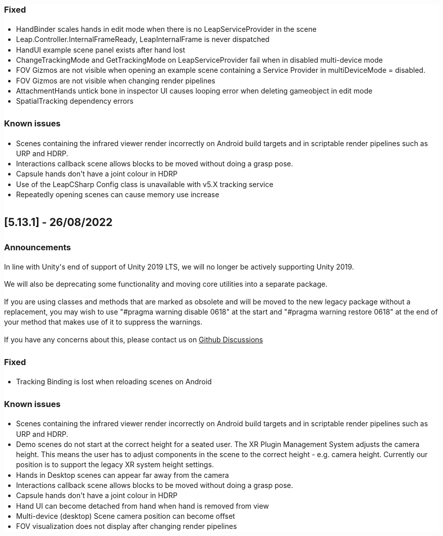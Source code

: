 ### Fixed

- HandBinder scales hands in edit mode when there is no LeapServiceProvider in the scene
- Leap.Controller.InternalFrameReady, LeapInternalFrame is never dispatched
- HandUI example scene panel exists after hand lost
- ChangeTrackingMode and GetTrackingMode on LeapServiceProvider fail when in disabled multi-device mode
- FOV Gizmos are not visible when opening an example scene containing a Service Provider in multiDeviceMode = disabled.
- FOV Gizmos are not visible when changing render pipelines
- AttachmentHands untick bone in inspector UI causes looping error when deleting gameobject in edit mode
- SpatialTracking dependency errors

### Known issues 
- Scenes containing the infrared viewer render incorrectly on Android build targets and in scriptable render pipelines such as URP and HDRP. 
- Interactions callback scene allows blocks to be moved without doing a grasp pose. 
- Capsule hands don't have a joint colour in HDRP 
- Use of the LeapCSharp Config class is unavailable with v5.X tracking service
- Repeatedly opening scenes can cause memory use increase

## [5.13.1] - 26/08/2022

### Announcements

In line with Unity's end of support of Unity 2019 LTS, we will no longer be actively supporting Unity 2019.

We will also be deprecating some functionality and moving core utilities into a separate package.

If you are using classes and methods that are marked as obsolete and will be moved to the new legacy package without a replacement, you may wish to use "#pragma warning disable 0618" at the start and "#pragma warning restore 0618" at the end of your method that makes use of it to suppress the warnings.

If you have any concerns about this, please contact us on [Github Discussions](https://github.com/ultraleap/UnityPlugin/discussions)

### Fixed
- Tracking Binding is lost when reloading scenes on Android

### Known issues 
- Scenes containing the infrared viewer render incorrectly on Android build targets and in scriptable render pipelines such as URP and HDRP. 
- Demo scenes do not start at the correct height for a seated user. The XR Plugin Management System adjusts the camera height. This means the user has to adjust components in the scene to the correct height - e.g. camera height. Currently our position is to support the legacy XR system height settings. 
- Hands in Desktop scenes can appear far away from the camera 
- Interactions callback scene allows blocks to be moved without doing a grasp pose. 
- Capsule hands don't have a joint colour in HDRP 
- Hand UI can become detached from hand when hand is removed from view
- Multi-device (desktop) Scene camera position can become offset
- FOV visualization does not display after changing render pipelines


[docs-website]: https://docs.ultraleap.com/unity-api/ "Ultraleap Docs"
[older-releases]: https://github.com/ultraleap/UnityPlugin/releases "UnityPlugin Releases"